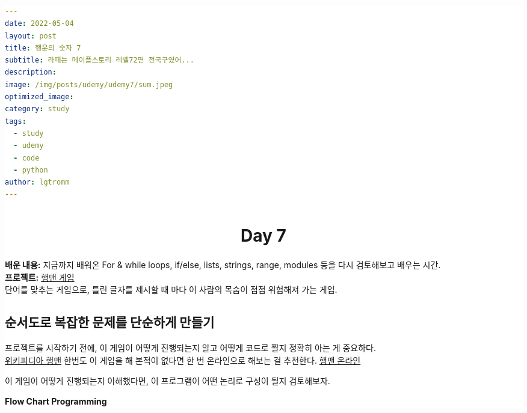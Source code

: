 ```yaml
---
date: 2022-05-04
layout: post
title: 행운의 숫자 7
subtitle: 라떼는 메이플스토리 레벨72면 전국구였어...
description: 
image: /img/posts/udemy/udemy7/sum.jpeg
optimized_image:
category: study
tags:
  - study
  - udemy
  - code
  - python
author: lgtromm
---
```

<h1 style="text-align: center">Day 7</h1>

**배운 내용:** 지금까지 배워온 For & while loops, if/else, lists, strings, range, modules 등을 다시 검토해보고 배우는 시간. <br/>
**프로젝트:** [행맨 게임](day-7-hangman-final.appbrewery.repl.run)<br/>
단어를 맞추는 게임으로, 틀린 글자를 제시할 때 마다 이 사람의 목숨이 점점 위험해져 가는 게임.

## 순서도로 복잡한 문제를 단순하게 만들기
프로젝트를 시작하기 전에, 이 게임이 어떻게 진행되는지 알고 어떻게 코드로 짤지 정확히 아는 게 중요하다.<br/>
[위키피디아 행맨](https://en.wikipedia.org/wiki/Hangman_(game))
한번도 이 게임을 해 본적이 없다면 한 번 온라인으로 해보는 걸 추천한다. [행맨 온라인](https://hangmanwordgame.com/?fca=1&success=0#/)

이 게임이 어떻게 진행되는지 이해했다면, 이 프로그램이 어떤 논리로 구성이 될지 검토해보자. 

**Flow Chart Programming**